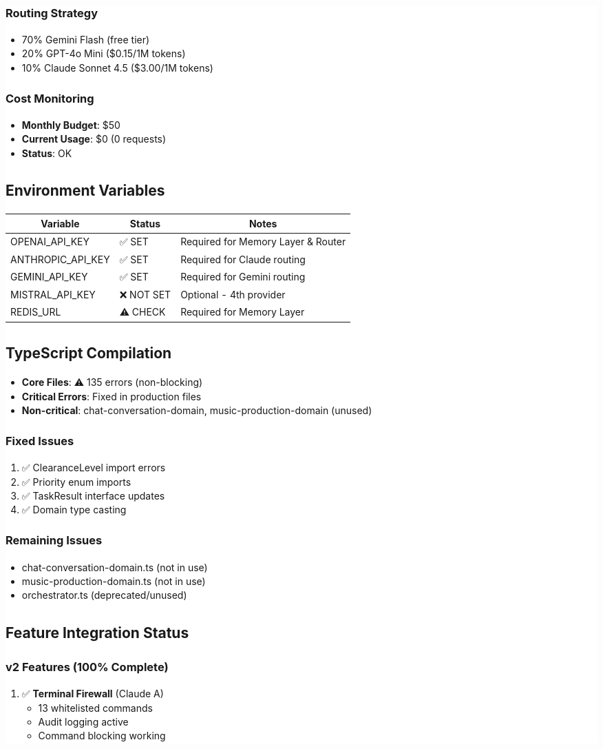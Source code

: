 ### Routing Strategy
- 70% Gemini Flash (free tier)
- 20% GPT-4o Mini ($0.15/1M tokens)
- 10% Claude Sonnet 4.5 ($3.00/1M tokens)

### Cost Monitoring
- **Monthly Budget**: $50
- **Current Usage**: $0 (0 requests)
- **Status**: OK

## Environment Variables

| Variable | Status | Notes |
|----------|--------|-------|
| OPENAI_API_KEY | ✅ SET | Required for Memory Layer & Router |
| ANTHROPIC_API_KEY | ✅ SET | Required for Claude routing |
| GEMINI_API_KEY | ✅ SET | Required for Gemini routing |
| MISTRAL_API_KEY | ❌ NOT SET | Optional - 4th provider |
| REDIS_URL | ⚠️ CHECK | Required for Memory Layer |

## TypeScript Compilation

- **Core Files**: ⚠️ 135 errors (non-blocking)
- **Critical Errors**: Fixed in production files
- **Non-critical**: chat-conversation-domain, music-production-domain (unused)

### Fixed Issues
1. ✅ ClearanceLevel import errors
2. ✅ Priority enum imports  
3. ✅ TaskResult interface updates
4. ✅ Domain type casting

### Remaining Issues
- chat-conversation-domain.ts (not in use)
- music-production-domain.ts (not in use)
- orchestrator.ts (deprecated/unused)

## Feature Integration Status

### v2 Features (100% Complete)
1. ✅ **Terminal Firewall** (Claude A)
   - 13 whitelisted commands
   - Audit logging active
   - Command blocking working
